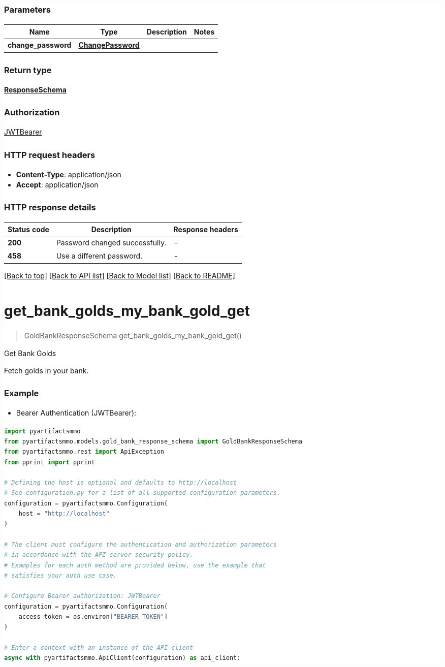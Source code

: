 

### Parameters


Name | Type | Description  | Notes
------------- | ------------- | ------------- | -------------
 **change_password** | [**ChangePassword**](ChangePassword.md)|  | 

### Return type

[**ResponseSchema**](ResponseSchema.md)

### Authorization

[JWTBearer](../README.md#JWTBearer)

### HTTP request headers

 - **Content-Type**: application/json
 - **Accept**: application/json

### HTTP response details

| Status code | Description | Response headers |
|-------------|-------------|------------------|
**200** | Password changed successfully. |  -  |
**458** | Use a different password. |  -  |

[[Back to top]](#) [[Back to API list]](../README.md#documentation-for-api-endpoints) [[Back to Model list]](../README.md#documentation-for-models) [[Back to README]](../README.md)

# **get_bank_golds_my_bank_gold_get**
> GoldBankResponseSchema get_bank_golds_my_bank_gold_get()

Get Bank Golds

Fetch golds in your bank.

### Example

* Bearer Authentication (JWTBearer):

```python
import pyartifactsmmo
from pyartifactsmmo.models.gold_bank_response_schema import GoldBankResponseSchema
from pyartifactsmmo.rest import ApiException
from pprint import pprint

# Defining the host is optional and defaults to http://localhost
# See configuration.py for a list of all supported configuration parameters.
configuration = pyartifactsmmo.Configuration(
    host = "http://localhost"
)

# The client must configure the authentication and authorization parameters
# in accordance with the API server security policy.
# Examples for each auth method are provided below, use the example that
# satisfies your auth use case.

# Configure Bearer authorization: JWTBearer
configuration = pyartifactsmmo.Configuration(
    access_token = os.environ["BEARER_TOKEN"]
)

# Enter a context with an instance of the API client
async with pyartifactsmmo.ApiClient(configuration) as api_client:
```